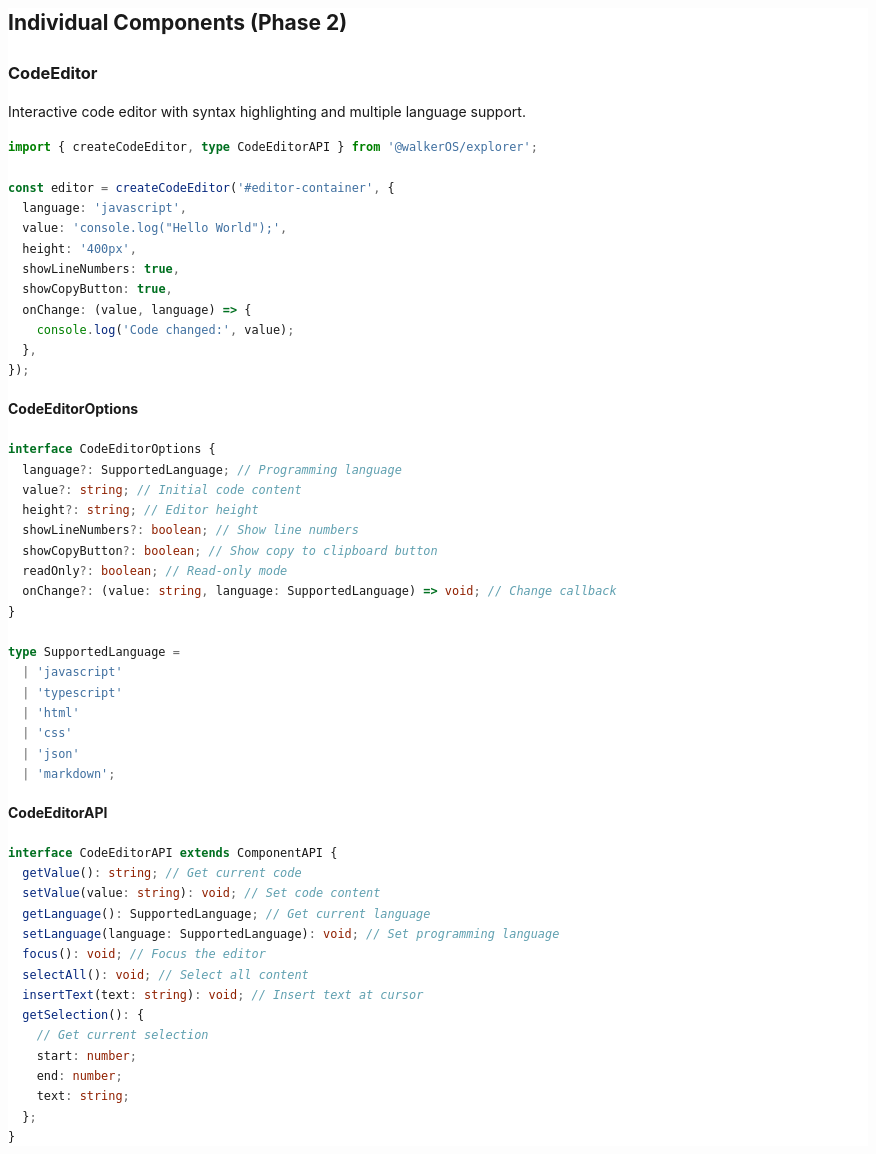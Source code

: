 ## Individual Components (Phase 2)

### CodeEditor

Interactive code editor with syntax highlighting and multiple language support.

```typescript
import { createCodeEditor, type CodeEditorAPI } from '@walkerOS/explorer';

const editor = createCodeEditor('#editor-container', {
  language: 'javascript',
  value: 'console.log("Hello World");',
  height: '400px',
  showLineNumbers: true,
  showCopyButton: true,
  onChange: (value, language) => {
    console.log('Code changed:', value);
  },
});
```

#### CodeEditorOptions

```typescript
interface CodeEditorOptions {
  language?: SupportedLanguage; // Programming language
  value?: string; // Initial code content
  height?: string; // Editor height
  showLineNumbers?: boolean; // Show line numbers
  showCopyButton?: boolean; // Show copy to clipboard button
  readOnly?: boolean; // Read-only mode
  onChange?: (value: string, language: SupportedLanguage) => void; // Change callback
}

type SupportedLanguage =
  | 'javascript'
  | 'typescript'
  | 'html'
  | 'css'
  | 'json'
  | 'markdown';
```

#### CodeEditorAPI

```typescript
interface CodeEditorAPI extends ComponentAPI {
  getValue(): string; // Get current code
  setValue(value: string): void; // Set code content
  getLanguage(): SupportedLanguage; // Get current language
  setLanguage(language: SupportedLanguage): void; // Set programming language
  focus(): void; // Focus the editor
  selectAll(): void; // Select all content
  insertText(text: string): void; // Insert text at cursor
  getSelection(): {
    // Get current selection
    start: number;
    end: number;
    text: string;
  };
}
```
